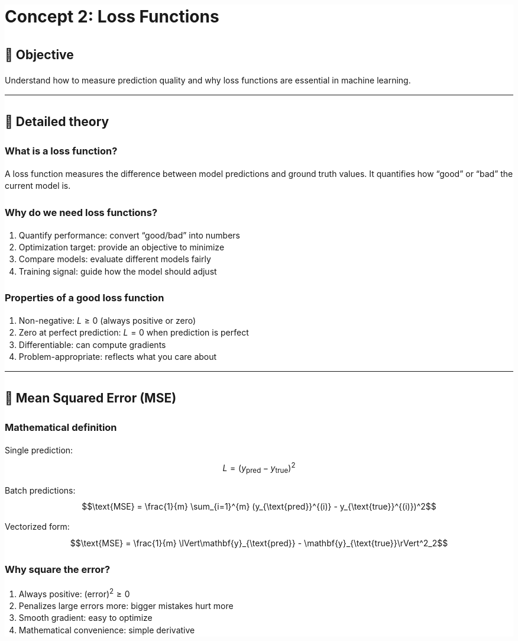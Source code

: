 # Concept 2: Loss Functions

## 🎯 Objective
Understand how to measure prediction quality and why loss functions are essential in machine learning.

---

## 📖 Detailed theory

### What is a loss function?

A loss function measures the difference between model predictions and ground truth values. It quantifies how “good” or “bad” the current model is.

### Why do we need loss functions?

1. Quantify performance: convert “good/bad” into numbers
2. Optimization target: provide an objective to minimize
3. Compare models: evaluate different models fairly
4. Training signal: guide how the model should adjust

### Properties of a good loss function

1. Non-negative: $L \geq 0$ (always positive or zero)
2. Zero at perfect prediction: $L = 0$ when prediction is perfect
3. Differentiable: can compute gradients
4. Problem-appropriate: reflects what you care about

---

## 🧮 Mean Squared Error (MSE)

### Mathematical definition

Single prediction:
$$L = (y_{\text{pred}} - y_{\text{true}})^2$$

Batch predictions:
$$\text{MSE} = \frac{1}{m} \sum_{i=1}^{m} (y_{\text{pred}}^{(i)} - y_{\text{true}}^{(i)})^2$$

Vectorized form:
$$\text{MSE} = \frac{1}{m} \lVert\mathbf{y}_{\text{pred}} - \mathbf{y}_{\text{true}}\rVert^2_2$$

### Why square the error?

1. Always positive: $(\text{error})^2 \geq 0$
2. Penalizes large errors more: bigger mistakes hurt more
3. Smooth gradient: easy to optimize
4. Mathematical convenience: simple derivative
